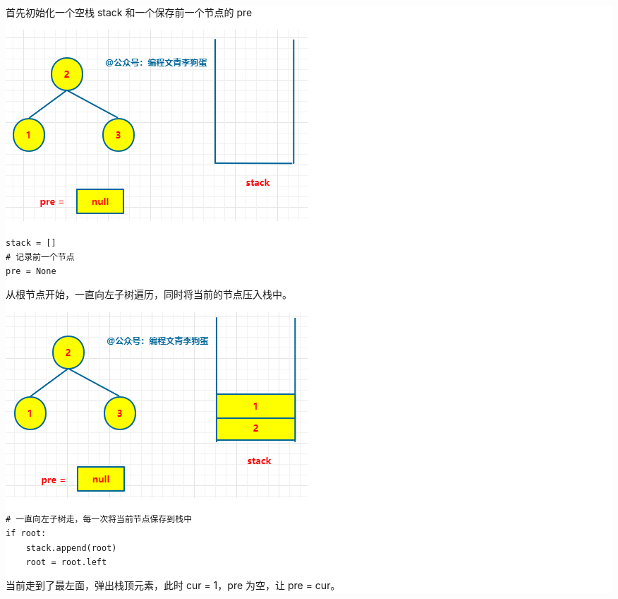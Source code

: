 首先初始化一个空栈 stack 和一个保存前一个节点的 pre

![640.png](assets/2ebc7b80df7d429d92ff18a44a46f84b.png)



```
stack = []
# 记录前一个节点
pre = None
```

从根节点开始，一直向左子树遍历，同时将当前的节点压入栈中。



![640.png](assets/c4b80fbcfe3b49f7a6badc9484b98780.png)



```
# 一直向左子树走，每一次将当前节点保存到栈中
if root:
    stack.append(root)
    root = root.left
```

当前走到了最左面，弹出栈顶元素，此时 cur = 1，pre 为空，让 pre = cur。

